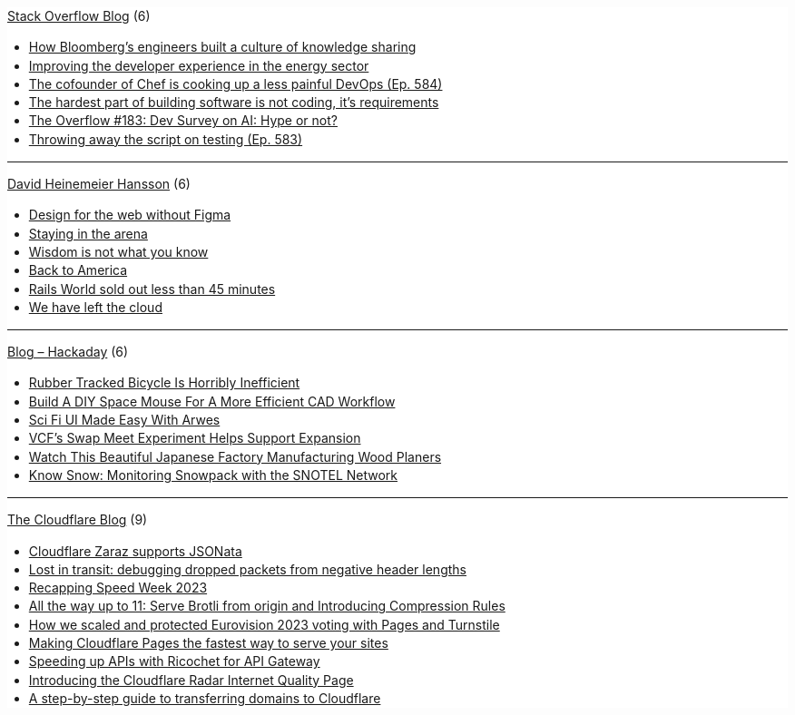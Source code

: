 [Stack Overflow Blog](#9ddad477209d95b77c290fbf40ec7626) (6)
* [How Bloomberg’s engineers built a culture of knowledge sharing](#c77a8ab85b5441482904e5129c9840f8) <a name="toc_c77a8ab85b5441482904e5129c9840f8" />
* [Improving the developer experience in the energy sector](#b2f46e8748343f0b3168423059fb86f6) <a name="toc_b2f46e8748343f0b3168423059fb86f6" />
* [The cofounder of Chef is cooking up a less painful DevOps (Ep. 584)](#112fb66fe152be5901b3049a6a976085) <a name="toc_112fb66fe152be5901b3049a6a976085" />
* [The hardest part of building software is not coding, it’s requirements](#7122ec84966908d283fd2f3cf9d5364e) <a name="toc_7122ec84966908d283fd2f3cf9d5364e" />
* [The Overflow #183: Dev Survey on AI: Hype or not?](#4094081b4b9ce2b2a760fbf188740ad9) <a name="toc_4094081b4b9ce2b2a760fbf188740ad9" />
* [Throwing away the script on testing (Ep. 583)](#dd87fe78c82c910c210f2aeec0207eae) <a name="toc_dd87fe78c82c910c210f2aeec0207eae" />
---

[David Heinemeier Hansson](#38871c77271e2c7ae4dcbd484e7b31e9) (6)
* [Design for the web without Figma](#b206eba9d68a02c233e9a1dea5302bc8) <a name="toc_b206eba9d68a02c233e9a1dea5302bc8" />
* [Staying in the arena](#330075f0b6f5781069d17757ca455383) <a name="toc_330075f0b6f5781069d17757ca455383" />
* [Wisdom is not what you know](#aecaf48d27542664a0ac344569554850) <a name="toc_aecaf48d27542664a0ac344569554850" />
* [Back to America](#c761eada502eef13ea1d7abe1531d926) <a name="toc_c761eada502eef13ea1d7abe1531d926" />
* [Rails World sold out less than 45 minutes](#d780f8694d91c302ede8ef55a7fb4dcc) <a name="toc_d780f8694d91c302ede8ef55a7fb4dcc" />
* [We have left the cloud](#c46e8256d21ef37d735b47a705e0a82c) <a name="toc_c46e8256d21ef37d735b47a705e0a82c" />
---

[Blog – Hackaday](#7227cc3b403fb7548db01f172934d4fa) (6)
* [Rubber Tracked Bicycle Is Horribly Inefficient](#d567aa018a7e51d4f830e57996653f03) <a name="toc_d567aa018a7e51d4f830e57996653f03" />
* [Build A DIY Space Mouse For A More Efficient CAD Workflow](#44cc843255381e08a9912051d4052d59) <a name="toc_44cc843255381e08a9912051d4052d59" />
* [Sci Fi UI Made Easy With Arwes](#8cdf3f5ca221af95af235afc8468d971) <a name="toc_8cdf3f5ca221af95af235afc8468d971" />
* [VCF’s Swap Meet Experiment Helps Support Expansion](#c4bba3132ec8c4b82acd66f9a4feb411) <a name="toc_c4bba3132ec8c4b82acd66f9a4feb411" />
* [Watch This Beautiful Japanese Factory Manufacturing   Wood Planers](#89f6d459c559bf32fa568c114d98792d) <a name="toc_89f6d459c559bf32fa568c114d98792d" />
* [Know Snow: Monitoring Snowpack with the SNOTEL Network](#d07d91f0a6d185e41612d33dca5873f4) <a name="toc_d07d91f0a6d185e41612d33dca5873f4" />
---

[The Cloudflare Blog](#4c81a8a1ca3c316274a9e634368c3dbf) (9)
* [Cloudflare Zaraz supports JSONata](#5b015fb3701e1044707e948512d6f7e9) <a name="toc_5b015fb3701e1044707e948512d6f7e9" />
* [Lost in transit: debugging dropped packets from negative header lengths](#37d2c5e33b167f44c997c4c29dd4a0fb) <a name="toc_37d2c5e33b167f44c997c4c29dd4a0fb" />
* [Recapping Speed Week 2023](#04546ac22f5f468bf47d00da20efc50c) <a name="toc_04546ac22f5f468bf47d00da20efc50c" />
* [All the way up to 11: Serve Brotli from origin and Introducing Compression Rules](#ee1ac8c829a6a239dfa10411e32a4826) <a name="toc_ee1ac8c829a6a239dfa10411e32a4826" />
* [How we scaled and protected Eurovision 2023 voting with Pages and Turnstile](#f8d1366d04a1138d503c09a4778895bf) <a name="toc_f8d1366d04a1138d503c09a4778895bf" />
* [Making Cloudflare Pages the fastest way to serve your sites](#8d5f595be4fc8d56a35a90ca136c9a4e) <a name="toc_8d5f595be4fc8d56a35a90ca136c9a4e" />
* [Speeding up APIs with Ricochet for API Gateway](#a8fcb97e32ababa61214be09c579297a) <a name="toc_a8fcb97e32ababa61214be09c579297a" />
* [Introducing the Cloudflare Radar Internet Quality Page](#f6409aeee803d88191fb654aa377ad2a) <a name="toc_f6409aeee803d88191fb654aa377ad2a" />
* [A step-by-step guide to transferring domains to Cloudflare](#9ee107dbd47bcd98a8184a2b3d70fb57) <a name="toc_9ee107dbd47bcd98a8184a2b3d70fb57" />